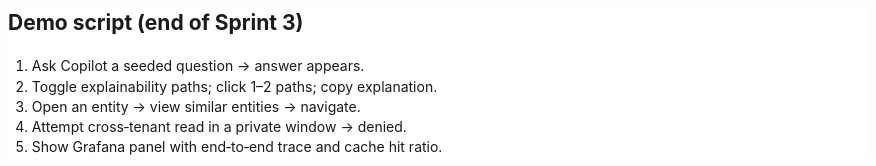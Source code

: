 
## Demo script (end of Sprint 3)

1. Ask Copilot a seeded question → answer appears.
2. Toggle explainability paths; click 1–2 paths; copy explanation.
3. Open an entity → view similar entities → navigate.
4. Attempt cross‑tenant read in a private window → denied.
5. Show Grafana panel with end‑to‑end trace and cache hit ratio.
